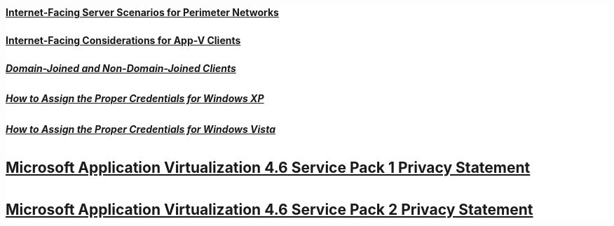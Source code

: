 #### [Internet-Facing Server Scenarios for Perimeter Networks](internet-facing-server-scenarios-for-perimeter-networks.md)
#### [Internet-Facing Considerations for App-V Clients](internet-facing-considerations-for-app-v-clients.md)
##### [Domain-Joined and Non-Domain-Joined Clients](domain-joined-and-non-domain-joined-clients.md)
##### [How to Assign  the Proper Credentials for Windows XP](how-to-assign--the-proper-credentials-for-windows-xp.md)
##### [How to Assign  the Proper Credentials for Windows Vista](how-to-assign--the-proper-credentials-for-windows-vista.md)
## [Microsoft Application Virtualization 4.6 Service Pack 1 Privacy Statement](microsoft-application-virtualization-46-service-pack-1-privacy-statement.md)
## [Microsoft Application Virtualization 4.6 Service Pack 2 Privacy Statement](microsoft-application-virtualization-46-service-pack-2-privacy-statement.md)

